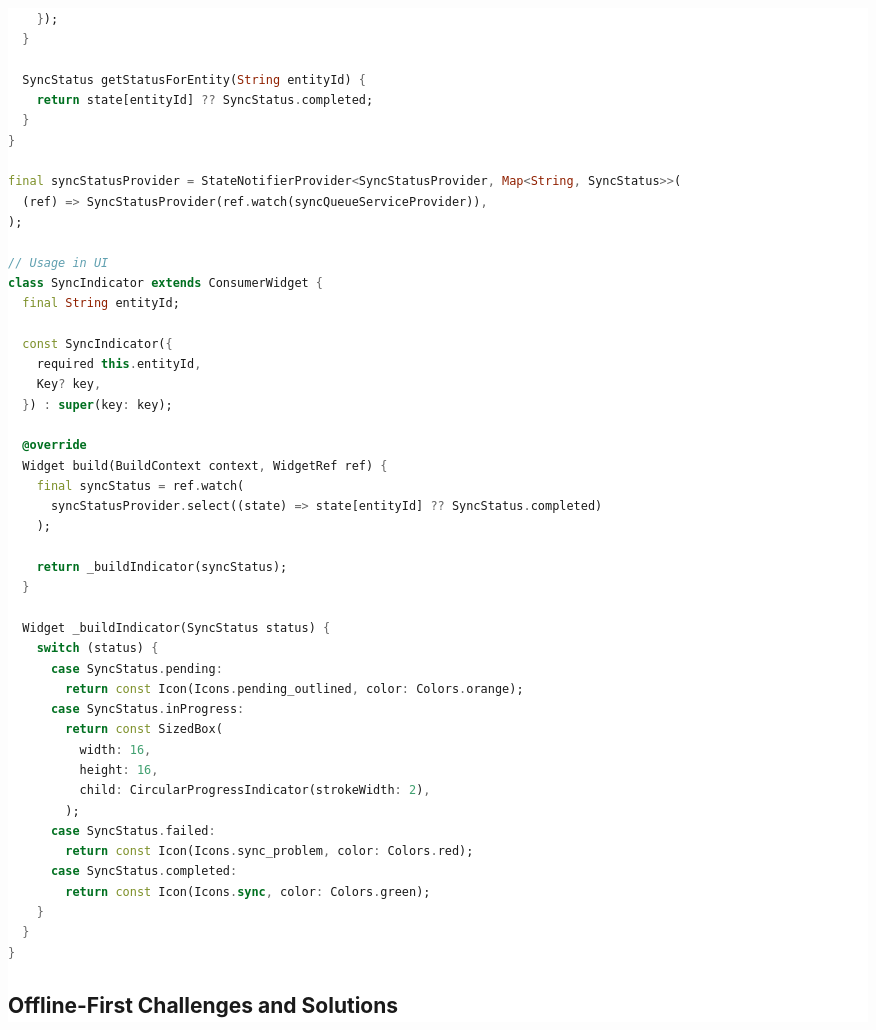 ```dart
    });
  }
  
  SyncStatus getStatusForEntity(String entityId) {
    return state[entityId] ?? SyncStatus.completed;
  }
}

final syncStatusProvider = StateNotifierProvider<SyncStatusProvider, Map<String, SyncStatus>>(
  (ref) => SyncStatusProvider(ref.watch(syncQueueServiceProvider)),
);

// Usage in UI
class SyncIndicator extends ConsumerWidget {
  final String entityId;
  
  const SyncIndicator({
    required this.entityId,
    Key? key,
  }) : super(key: key);
  
  @override
  Widget build(BuildContext context, WidgetRef ref) {
    final syncStatus = ref.watch(
      syncStatusProvider.select((state) => state[entityId] ?? SyncStatus.completed)
    );
    
    return _buildIndicator(syncStatus);
  }
  
  Widget _buildIndicator(SyncStatus status) {
    switch (status) {
      case SyncStatus.pending:
        return const Icon(Icons.pending_outlined, color: Colors.orange);
      case SyncStatus.inProgress:
        return const SizedBox(
          width: 16,
          height: 16,
          child: CircularProgressIndicator(strokeWidth: 2),
        );
      case SyncStatus.failed:
        return const Icon(Icons.sync_problem, color: Colors.red);
      case SyncStatus.completed:
        return const Icon(Icons.sync, color: Colors.green);
    }
  }
}
```

## Offline-First Challenges and Solutions
